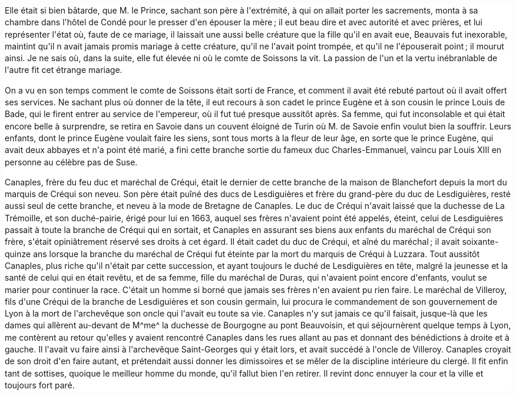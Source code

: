 Elle était si bien bâtarde, que M. le Prince, sachant son père à l'extrémité,
à qui on allait porter les sacrements, monta à sa chambre dans l'hôtel de
Condé pour le presser d'en épouser la mère ; il eut beau dire et avec autorité
et avec prières, et lui représenter l'état où, faute de ce mariage, il
laissait une aussi belle créature que la fille qu'il en avait eue, Beauvais
fut inexorable, maintint qu'il n avait jamais promis mariage à cette créature,
qu'il ne l'avait point trompée, et qu'il ne l'épouserait point ; il mourut
ainsi. Je ne sais où, dans la suite, elle fut élevée ni où le comte de
Soissons la vit. La passion de l'un et la vertu inébranlable de l'autre fit
cet étrange mariage.

On a vu en son temps comment le comte de Soissons était sorti de France, et
comment il avait été rebuté partout où il avait offert ses services. Ne
sachant plus où donner de la tête, il eut recours à son cadet le prince Eugène
et à son cousin le prince Louis de Bade, qui le firent entrer au service de
l'empereur, où il fut tué presque aussitôt après. Sa femme, qui fut
inconsolable et qui était encore belle à surprendre, se retira en Savoie dans
un couvent éloigné de Turin où M. de Savoie enfin voulut bien la souffrir.
Leurs enfants, dont le prince Eugène voulait faire les siens, sont tous morts
à la fleur de leur âge, en sorte que le prince Eugène, qui avait deux abbayes
et n'a point été marié, a fini cette branche sortie du fameux duc
Charles-Emmanuel, vaincu par Louis XIII en personne au célèbre pas de Suse.

Canaples, frère du feu duc et maréchal de Créqui, était le dernier de cette
branche de la maison de Blanchefort depuis la mort du marquis de Créqui son
neveu. Son père était puîné des ducs de Lesdiguières et frère du grand-père du
duc de Lesdiguières, resté aussi seul de cette branche, et neveu à la mode de
Bretagne de Canaples. Le duc de Créqui n'avait laissé que la duchesse de La
Trémoille, et son duché-pairie, érigé pour lui en 1663, auquel ses frères
n'avaient point été appelés, éteint, celui de Lesdiguières passait à toute la
branche de Créqui qui en sortait, et Canaples en assurant ses biens aux
enfants du maréchal de Créqui son frère, s'était opiniâtrement réservé ses
droits à cet égard. Il était cadet du duc de Créqui, et aîné du maréchal ; il
avait soixante-quinze ans lorsque la branche du maréchal de Créqui fut éteinte
par la mort du marquis de Créqui à Luzzara. Tout aussitôt Canaples, plus riche
qu'il n'était par cette succession, et ayant toujours le duché de Lesdiguières
en tête, malgré la jeunesse et la santé de celui qui en était revêtu, et de sa
femme, fille du maréchal de Duras, qui n'avaient point encore d'enfants,
voulut se marier pour continuer la race. C'était un homme si borné que jamais
ses frères n'en avaient pu rien faire. Le maréchal de Villeroy, fils d'une
Créqui de la branche de Lesdiguières et son cousin germain, lui procura le
commandement de son gouvernement de Lyon à la mort de l'archevêque son oncle
qui l'avait eu toute sa vie. Canaples n'y sut jamais ce qu'il faisait,
jusque-là que les dames qui allèrent au-devant de M^me^ la duchesse de Bourgogne
au pont Beauvoisin, et qui séjournèrent quelque temps à Lyon, me contèrent au
retour qu'elles y avaient rencontré Canaples dans les rues allant au pas et
donnant des bénédictions à droite et à gauche. Il l'avait vu faire ainsi
à l'archevêque Saint-Georges qui y était lors, et avait succédé à l'oncle de
Villeroy. Canaples croyait de son droit d'en faire autant, et prétendait aussi
donner les dimissoires et se mêler de la discipline intérieure du clergé. Il
fit enfin tant de sottises, quoique le meilleur homme du monde, qu'il fallut
bien l'en retirer. Il revint donc ennuyer la cour et la ville et toujours fort
paré.
